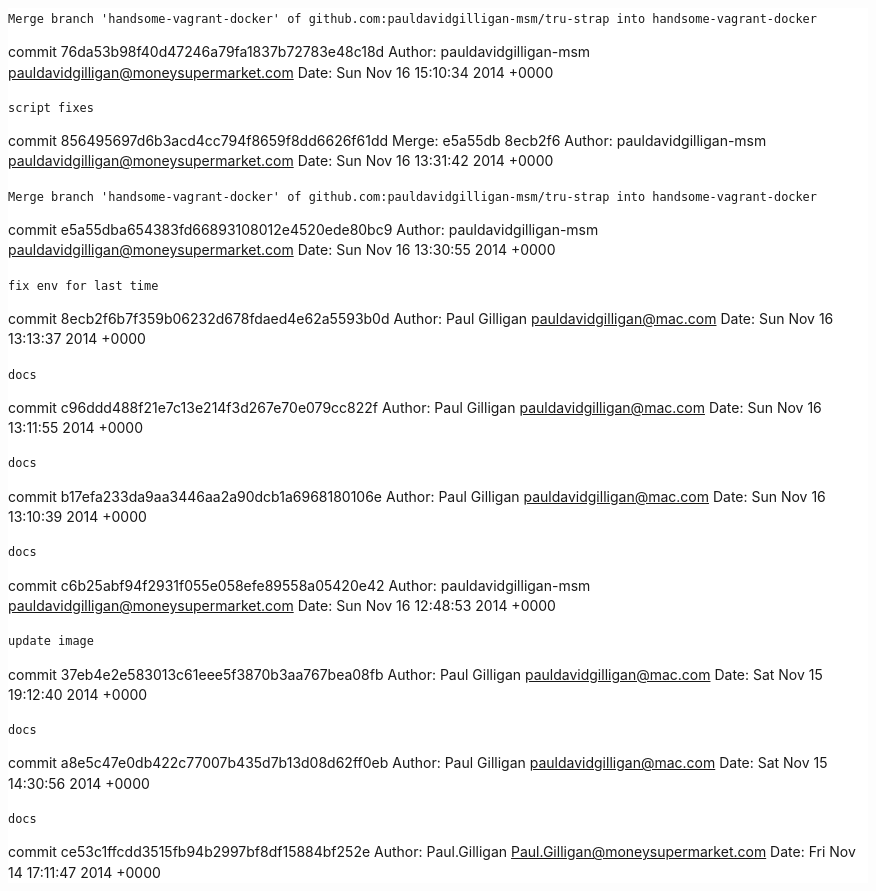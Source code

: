     Merge branch 'handsome-vagrant-docker' of github.com:pauldavidgilligan-msm/tru-strap into handsome-vagrant-docker

commit 76da53b98f40d47246a79fa1837b72783e48c18d
Author: pauldavidgilligan-msm <pauldavidgilligan@moneysupermarket.com>
Date:   Sun Nov 16 15:10:34 2014 +0000

    script fixes

commit 856495697d6b3acd4cc794f8659f8dd6626f61dd
Merge: e5a55db 8ecb2f6
Author: pauldavidgilligan-msm <pauldavidgilligan@moneysupermarket.com>
Date:   Sun Nov 16 13:31:42 2014 +0000

    Merge branch 'handsome-vagrant-docker' of github.com:pauldavidgilligan-msm/tru-strap into handsome-vagrant-docker

commit e5a55dba654383fd66893108012e4520ede80bc9
Author: pauldavidgilligan-msm <pauldavidgilligan@moneysupermarket.com>
Date:   Sun Nov 16 13:30:55 2014 +0000

    fix env for last time

commit 8ecb2f6b7f359b06232d678fdaed4e62a5593b0d
Author: Paul Gilligan <pauldavidgilligan@mac.com>
Date:   Sun Nov 16 13:13:37 2014 +0000

    docs

commit c96ddd488f21e7c13e214f3d267e70e079cc822f
Author: Paul Gilligan <pauldavidgilligan@mac.com>
Date:   Sun Nov 16 13:11:55 2014 +0000

    docs

commit b17efa233da9aa3446aa2a90dcb1a6968180106e
Author: Paul Gilligan <pauldavidgilligan@mac.com>
Date:   Sun Nov 16 13:10:39 2014 +0000

    docs

commit c6b25abf94f2931f055e058efe89558a05420e42
Author: pauldavidgilligan-msm <pauldavidgilligan@moneysupermarket.com>
Date:   Sun Nov 16 12:48:53 2014 +0000

    update image

commit 37eb4e2e583013c61eee5f3870b3aa767bea08fb
Author: Paul Gilligan <pauldavidgilligan@mac.com>
Date:   Sat Nov 15 19:12:40 2014 +0000

    docs

commit a8e5c47e0db422c77007b435d7b13d08d62ff0eb
Author: Paul Gilligan <pauldavidgilligan@mac.com>
Date:   Sat Nov 15 14:30:56 2014 +0000

    docs

commit ce53c1ffcdd3515fb94b2997bf8df15884bf252e
Author: Paul.Gilligan <Paul.Gilligan@moneysupermarket.com>
Date:   Fri Nov 14 17:11:47 2014 +0000
